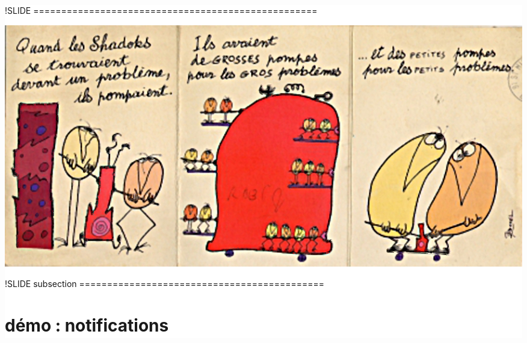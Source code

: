 

!SLIDE ===================================================

![](shadoks.jpg)


!SLIDE subsection ============================================

# démo : notifications





